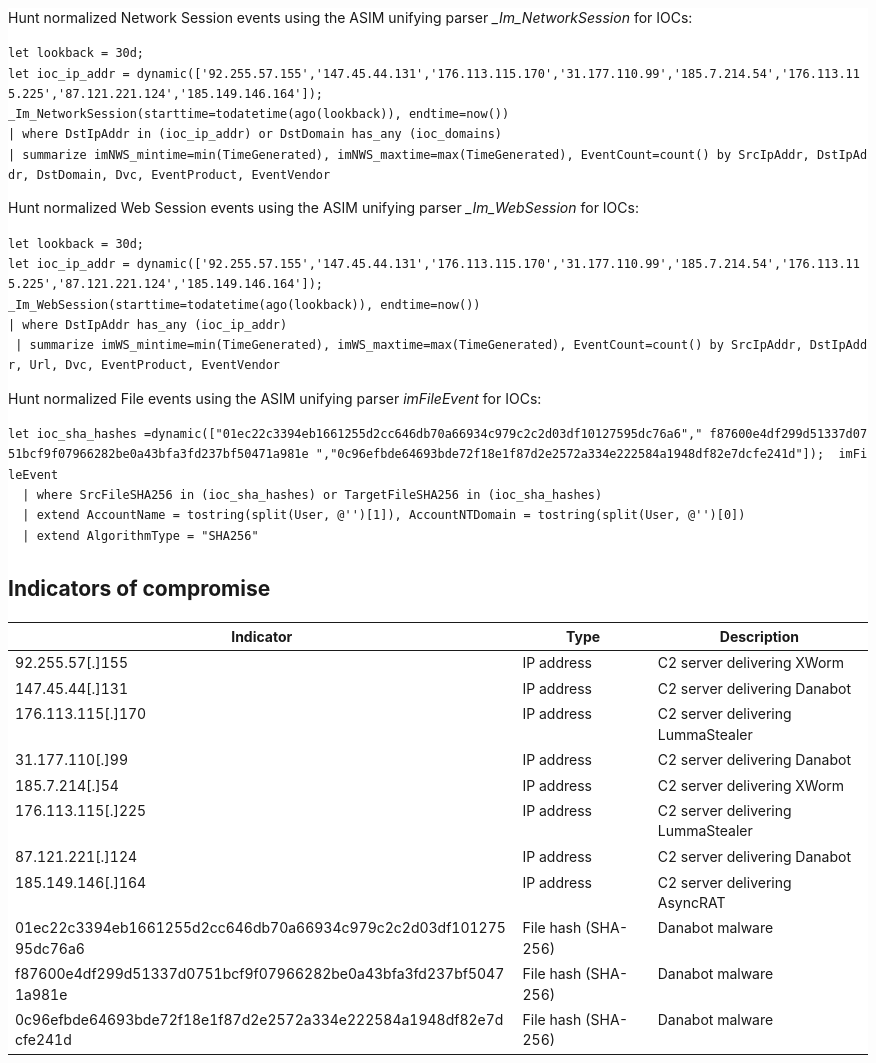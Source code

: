 Hunt normalized Network Session events using the ASIM unifying parser _\_Im\_NetworkSession_ for IOCs:

```
let lookback = 30d;
let ioc_ip_addr = dynamic(['92.255.57.155','147.45.44.131','176.113.115.170','31.177.110.99','185.7.214.54','176.113.115.225','87.121.221.124','185.149.146.164']); 
_Im_NetworkSession(starttime=todatetime(ago(lookback)), endtime=now())
| where DstIpAddr in (ioc_ip_addr) or DstDomain has_any (ioc_domains)
| summarize imNWS_mintime=min(TimeGenerated), imNWS_maxtime=max(TimeGenerated), EventCount=count() by SrcIpAddr, DstIpAddr, DstDomain, Dvc, EventProduct, EventVendor

```

Hunt normalized Web Session events using the ASIM unifying parser _\_Im\_WebSession_ for IOCs:

```
let lookback = 30d;
let ioc_ip_addr = dynamic(['92.255.57.155','147.45.44.131','176.113.115.170','31.177.110.99','185.7.214.54','176.113.115.225','87.121.221.124','185.149.146.164']); 
_Im_WebSession(starttime=todatetime(ago(lookback)), endtime=now())
| where DstIpAddr has_any (ioc_ip_addr)
 | summarize imWS_mintime=min(TimeGenerated), imWS_maxtime=max(TimeGenerated), EventCount=count() by SrcIpAddr, DstIpAddr, Url, Dvc, EventProduct, EventVendor

```

Hunt normalized File events using the ASIM unifying parser _imFileEvent_ for IOCs:

```
let ioc_sha_hashes =dynamic(["01ec22c3394eb1661255d2cc646db70a66934c979c2c2d03df10127595dc76a6"," f87600e4df299d51337d0751bcf9f07966282be0a43bfa3fd237bf50471a981e ","0c96efbde64693bde72f18e1f87d2e2572a334e222584a1948df82e7dcfe241d"]);  imFileEvent
  | where SrcFileSHA256 in (ioc_sha_hashes) or TargetFileSHA256 in (ioc_sha_hashes)
  | extend AccountName = tostring(split(User, @'')[1]), AccountNTDomain = tostring(split(User, @'')[0])
  | extend AlgorithmType = "SHA256"

```

## Indicators of compromise

| **Indicator** | **Type** | **Description** |
| --- | --- | --- |
| 92.255.57\[.\]155 | IP address | C2 server delivering XWorm |
| 147.45.44\[.\]131 | IP address | C2 server delivering Danabot |
| 176.113.115\[.\]170 | IP address | C2 server delivering LummaStealer |
| 31.177.110\[.\]99 | IP address | C2 server delivering Danabot |
| 185.7.214\[.\]54 | IP address | C2 server delivering XWorm |
| 176.113.115\[.\]225 | IP address | C2 server delivering LummaStealer |
| 87.121.221\[.\]124 | IP address | C2 server delivering Danabot |
| 185.149.146\[.\]164 | IP address | C2 server delivering AsyncRAT |
| 01ec22c3394eb1661255d2cc646db70a66934c979c2c2d03df10127595dc76a6   | File hash (SHA-256) | Danabot malware |
| f87600e4df299d51337d0751bcf9f07966282be0a43bfa3fd237bf50471a981e | File hash (SHA-256) | Danabot malware |
| 0c96efbde64693bde72f18e1f87d2e2572a334e222584a1948df82e7dcfe241d   | File hash (SHA-256) | Danabot malware |
